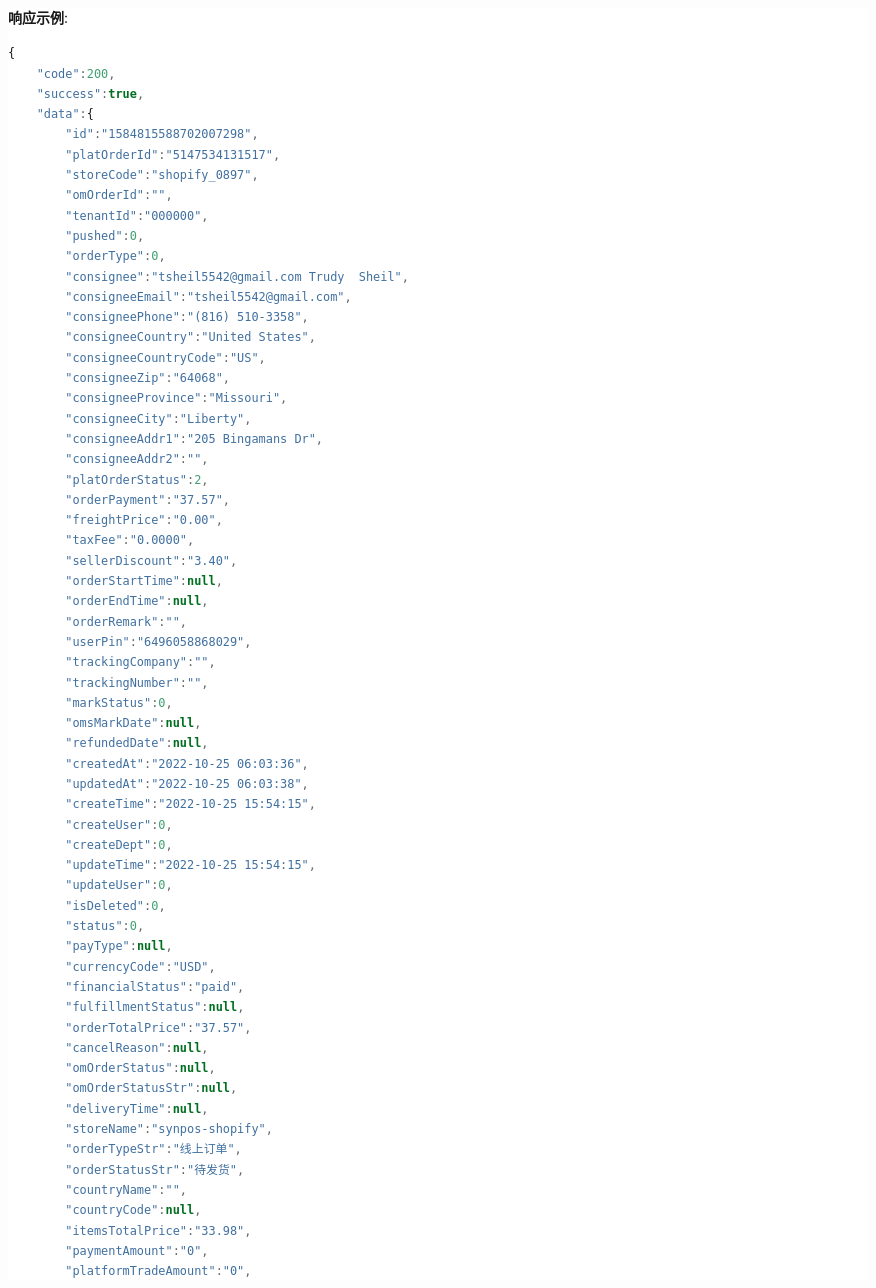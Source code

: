 
**响应示例**:
```javascript
{
    "code":200,
    "success":true,
    "data":{
        "id":"1584815588702007298",
        "platOrderId":"5147534131517",
        "storeCode":"shopify_0897",
        "omOrderId":"",
        "tenantId":"000000",
        "pushed":0,
        "orderType":0,
        "consignee":"tsheil5542@gmail.com Trudy  Sheil",
        "consigneeEmail":"tsheil5542@gmail.com",
        "consigneePhone":"(816) 510-3358",
        "consigneeCountry":"United States",
        "consigneeCountryCode":"US",
        "consigneeZip":"64068",
        "consigneeProvince":"Missouri",
        "consigneeCity":"Liberty",
        "consigneeAddr1":"205 Bingamans Dr",
        "consigneeAddr2":"",
        "platOrderStatus":2,
        "orderPayment":"37.57",
        "freightPrice":"0.00",
        "taxFee":"0.0000",
        "sellerDiscount":"3.40",
        "orderStartTime":null,
        "orderEndTime":null,
        "orderRemark":"",
        "userPin":"6496058868029",
        "trackingCompany":"",
        "trackingNumber":"",
        "markStatus":0,
        "omsMarkDate":null,
        "refundedDate":null,
        "createdAt":"2022-10-25 06:03:36",
        "updatedAt":"2022-10-25 06:03:38",
        "createTime":"2022-10-25 15:54:15",
        "createUser":0,
        "createDept":0,
        "updateTime":"2022-10-25 15:54:15",
        "updateUser":0,
        "isDeleted":0,
        "status":0,
        "payType":null,
        "currencyCode":"USD",
        "financialStatus":"paid",
        "fulfillmentStatus":null,
        "orderTotalPrice":"37.57",
        "cancelReason":null,
        "omOrderStatus":null,
        "omOrderStatusStr":null,
        "deliveryTime":null,
        "storeName":"synpos-shopify",
        "orderTypeStr":"线上订单",
        "orderStatusStr":"待发货",
        "countryName":"",
        "countryCode":null,
        "itemsTotalPrice":"33.98",
        "paymentAmount":"0",
        "platformTradeAmount":"0",
```